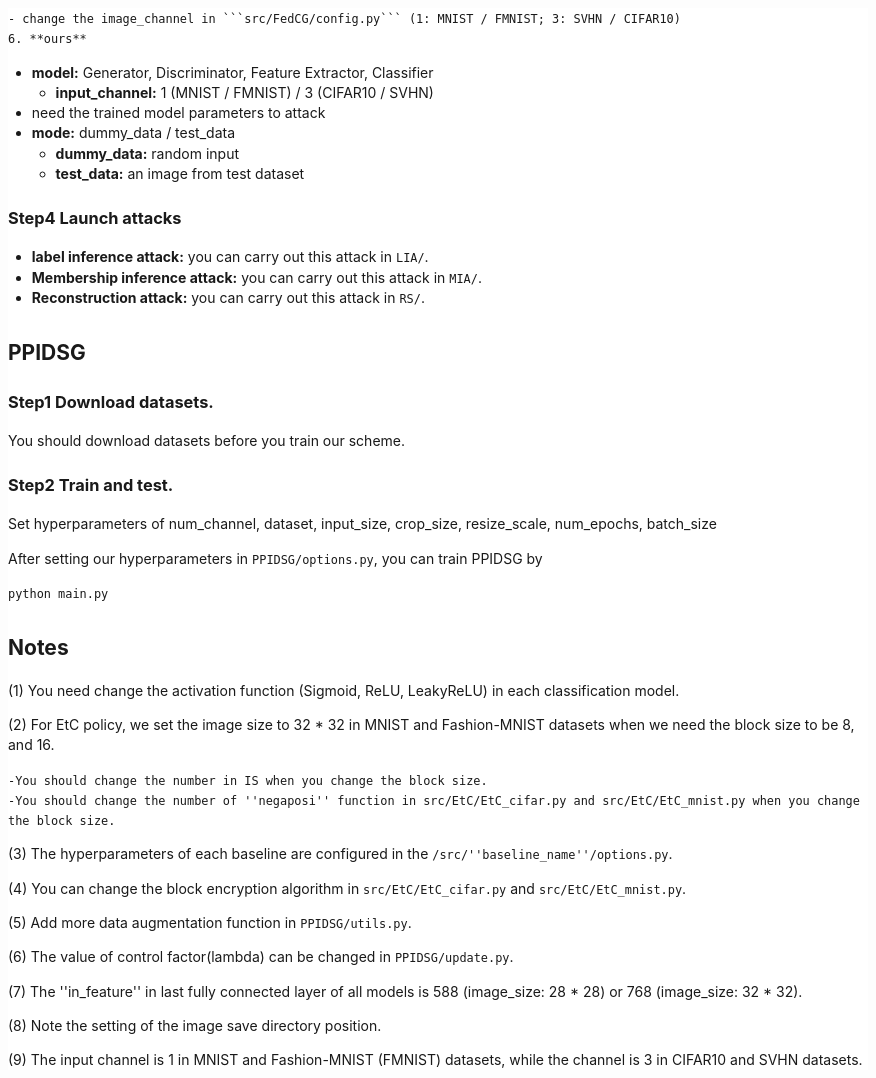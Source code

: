     - change the image_channel in ```src/FedCG/config.py``` (1: MNIST / FMNIST; 3: SVHN / CIFAR10)
    6. **ours**
   - **model:** Generator, Discriminator, Feature Extractor, Classifier
     - **input_channel:** 1 (MNIST / FMNIST) / 3 (CIFAR10 / SVHN)
   - need the trained model parameters to attack
   - **mode:** dummy_data / test_data
     - **dummy_data:** random input
     - **test_data:** an image from test dataset

### Step4 Launch attacks
- **label inference attack:** you can carry out this attack in ```LIA/```.
- **Membership inference attack:** you can carry out this attack in ```MIA/```.
- **Reconstruction attack:** you can carry out this attack in ```RS/```.



## PPIDSG 
### Step1 Download datasets.
You should download datasets before you train our scheme.

### Step2 Train and test.
Set hyperparameters of num_channel, dataset, input_size, crop_size, resize_scale, num_epochs, batch_size

After setting our hyperparameters in ```PPIDSG/options.py```, you can train PPIDSG by
```
python main.py 
```

## Notes

(1) You need change the activation function (Sigmoid, ReLU, LeakyReLU) in each classification model.

(2) For EtC policy, we set the image size to 32 * 32 in MNIST and Fashion-MNIST datasets when we need the block size to be 8, and 16.
    
    -You should change the number in IS when you change the block size.
    -You should change the number of ''negaposi'' function in src/EtC/EtC_cifar.py and src/EtC/EtC_mnist.py when you change the block size. 

(3) The hyperparameters of each baseline are configured in the ```/src/''baseline_name''/options.py```.

(4) You can change the block encryption algorithm in ```src/EtC/EtC_cifar.py``` and ```src/EtC/EtC_mnist.py```.

(5) Add more data augmentation function in ```PPIDSG/utils.py```.

(6) The value of control factor(lambda) can be changed in ```PPIDSG/update.py```.

(7) The ''in_feature'' in last fully connected layer of all models is 588 (image_size: 28 * 28) or 768 (image_size: 32 * 32).

(8) Note the setting of the image save directory position.

(9) The input channel is 1 in MNIST and Fashion-MNIST (FMNIST) datasets, while the channel is 3 in CIFAR10 and SVHN datasets.
 